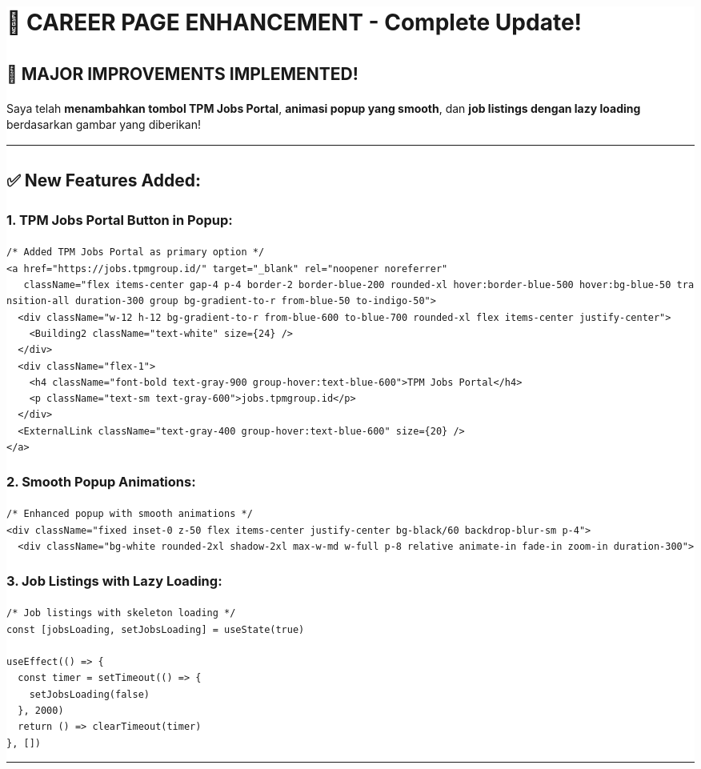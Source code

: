 # 🚀 CAREER PAGE ENHANCEMENT - Complete Update!

## 🎯 MAJOR IMPROVEMENTS IMPLEMENTED!

Saya telah **menambahkan tombol TPM Jobs Portal**, **animasi popup yang smooth**, dan **job listings dengan lazy loading** berdasarkan gambar yang diberikan!

---

## ✅ **New Features Added:**

### **1. TPM Jobs Portal Button in Popup:**
```tsx
/* Added TPM Jobs Portal as primary option */
<a href="https://jobs.tpmgroup.id/" target="_blank" rel="noopener noreferrer"
   className="flex items-center gap-4 p-4 border-2 border-blue-200 rounded-xl hover:border-blue-500 hover:bg-blue-50 transition-all duration-300 group bg-gradient-to-r from-blue-50 to-indigo-50">
  <div className="w-12 h-12 bg-gradient-to-r from-blue-600 to-blue-700 rounded-xl flex items-center justify-center">
    <Building2 className="text-white" size={24} />
  </div>
  <div className="flex-1">
    <h4 className="font-bold text-gray-900 group-hover:text-blue-600">TPM Jobs Portal</h4>
    <p className="text-sm text-gray-600">jobs.tpmgroup.id</p>
  </div>
  <ExternalLink className="text-gray-400 group-hover:text-blue-600" size={20} />
</a>
```

### **2. Smooth Popup Animations:**
```tsx
/* Enhanced popup with smooth animations */
<div className="fixed inset-0 z-50 flex items-center justify-center bg-black/60 backdrop-blur-sm p-4">
  <div className="bg-white rounded-2xl shadow-2xl max-w-md w-full p-8 relative animate-in fade-in zoom-in duration-300">
```

### **3. Job Listings with Lazy Loading:**
```tsx
/* Job listings with skeleton loading */
const [jobsLoading, setJobsLoading] = useState(true)

useEffect(() => {
  const timer = setTimeout(() => {
    setJobsLoading(false)
  }, 2000)
  return () => clearTimeout(timer)
}, [])
```

---